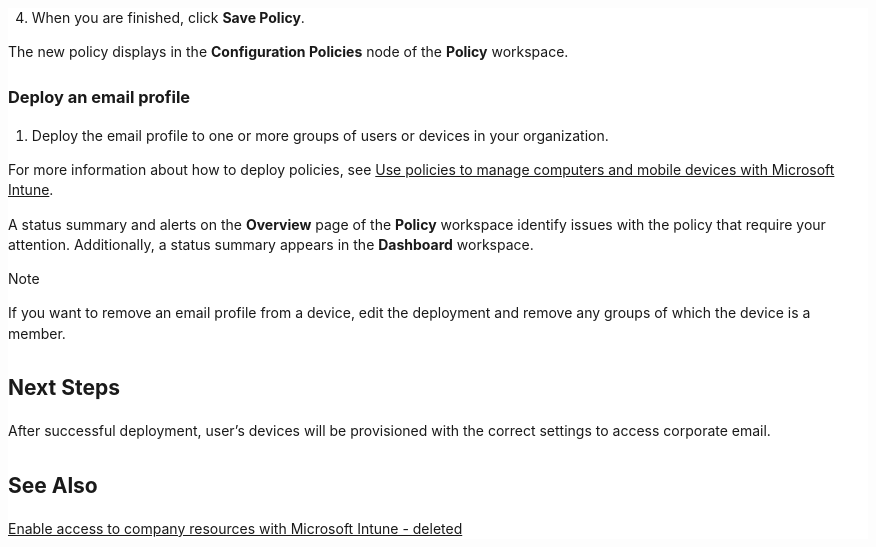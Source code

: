 4.  When you are finished, click **Save Policy**.

The new policy displays in the **Configuration Policies** node of the **Policy** workspace.

### Deploy an email profile

1.  Deploy the email profile to one or more groups of users or devices in your organization.

For more information about how to deploy policies, see [Use policies to manage computers and mobile devices with Microsoft Intune](use-policies-to-manage-computers-and-mobile-devices-with-microsoft-intune.md).

A status summary and alerts on the **Overview** page of the **Policy** workspace identify issues with the policy that require your attention. Additionally, a status summary appears in the **Dashboard** workspace.

> [!NOTE]
> If you want to remove an email profile from a device, edit the deployment and remove any groups of which the device is a member.

## Next Steps
After successful deployment, user’s devices will be provisioned with the correct settings to access corporate email.

## See Also
[Enable access to company resources with Microsoft Intune - deleted](enable-access-to-company-resources-with-microsoft-intune---deleted.md)

